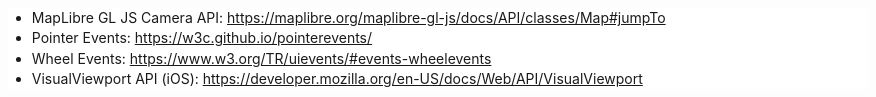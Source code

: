 - MapLibre GL JS Camera API: https://maplibre.org/maplibre-gl-js/docs/API/classes/Map#jumpTo
- Pointer Events: https://w3c.github.io/pointerevents/
- Wheel Events: https://www.w3.org/TR/uievents/#events-wheelevents
- VisualViewport API (iOS): https://developer.mozilla.org/en-US/docs/Web/API/VisualViewport
